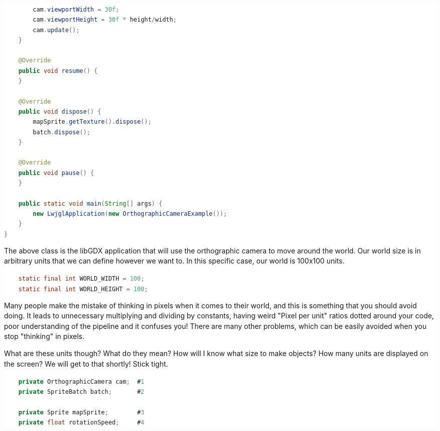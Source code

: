 ```java
		cam.viewportWidth = 30f;
		cam.viewportHeight = 30f * height/width;
		cam.update();
	}

	@Override
	public void resume() {
	}

	@Override
	public void dispose() {
		mapSprite.getTexture().dispose();
		batch.dispose();
	}

	@Override
	public void pause() {
	}

	public static void main(String[] args) {
		new LwjglApplication(new OrthographicCameraExample());
	}
}

```

The above class is the libGDX application that will use the orthographic camera to move around the world. Our world size is in arbitrary units that we can define however we want to. In this specific case, our world is 100x100 units.

```java
    static final int WORLD_WIDTH = 100;
    static final int WORLD_HEIGHT = 100;
```

Many people make the mistake of thinking in pixels when it comes to their world, and this is something that you should avoid doing. It leads to unnecessary multiplying and dividing by constants, having weird "Pixel per unit" ratios dotted around your code, poor understanding of the pipeline and it confuses you!  There are many other problems, which can be easily avoided when you stop "thinking" in pixels.


What are these units though? What do they mean? How will I know what size to make objects? How many units are displayed on the screen?  We will get to that shortly! Stick tight.




```java
	private OrthographicCamera cam;  #1
	private SpriteBatch batch;       #2

	private Sprite mapSprite;        #3
	private float rotationSpeed;     #4
```

